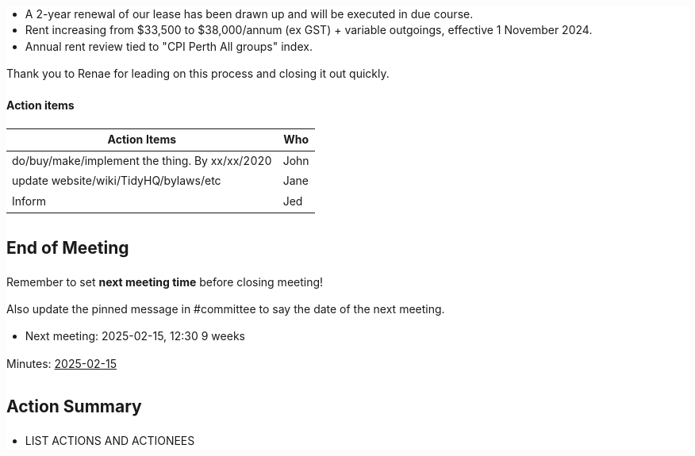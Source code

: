 * A 2-year renewal of our lease has been drawn up and will be executed in due course.
* Rent increasing from $33,500 to $38,000/annum (ex GST) + variable outgoings, effective 1 November 2024.
* Annual rent review tied to "CPI Perth All groups" index.

Thank you to Renae for leading on this process and closing it out quickly.


#### Action items

| Action Items                                   | Who  |
| ---------------------------------------------- | ---- |
| do/buy/make/implement the thing. By xx/xx/2020 | John |
| update website/wiki/TidyHQ/bylaws/etc          | Jane |
| Inform                                         | Jed  |

## End of Meeting

Remember to set **next meeting time** before closing meeting!

Also update the pinned message in #committee to say the date of the next meeting.

* Next meeting: 2025-02-15, 12:30 9 weeks

Minutes: [2025-02-15](/minutes/Committee/2025-02-15)

## Action Summary

* LIST ACTIONS AND ACTIONEES
